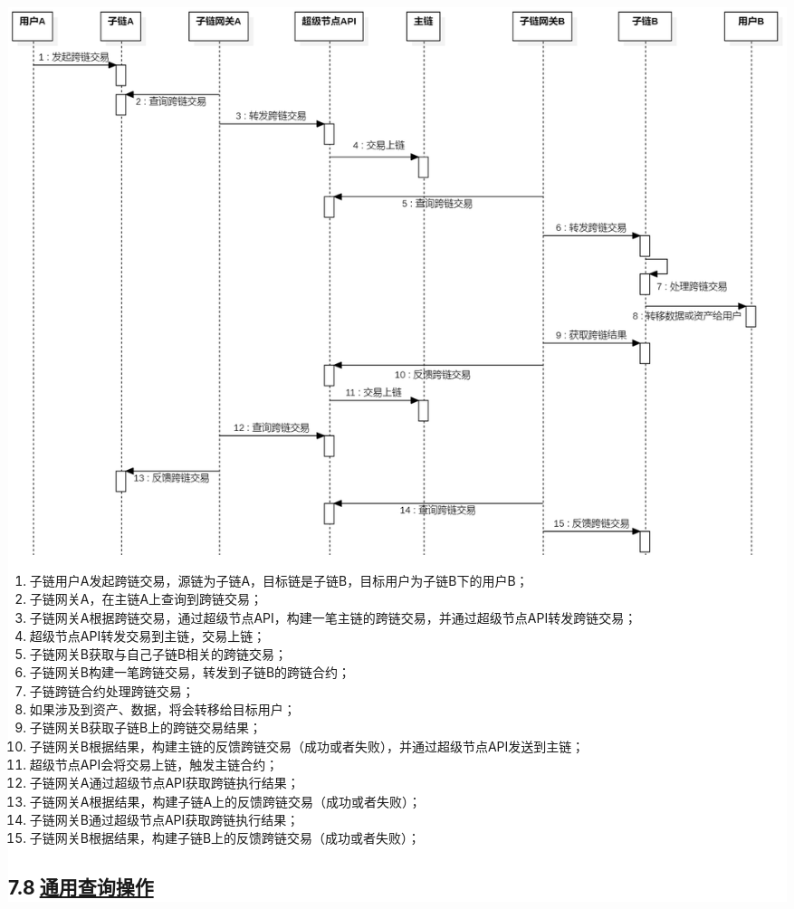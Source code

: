  ![img](../_static/images/cross_chain_5.png)       

1. 子链用户A发起跨链交易，源链为子链A，目标链是子链B，目标用户为子链B下的用户B；
2. 子链网关A，在主链A上查询到跨链交易；
3. 子链网关A根据跨链交易，通过超级节点API，构建一笔主链的跨链交易，并通过超级节点API转发跨链交易；
4. 超级节点API转发交易到主链，交易上链；
5. 子链网关B获取与自己子链B相关的跨链交易；
6. 子链网关B构建一笔跨链交易，转发到子链B的跨链合约；
7. 子链跨链合约处理跨链交易；
8. 如果涉及到资产、数据，将会转移给目标用户；
9. 子链网关B获取子链B上的跨链交易结果；
10. 子链网关B根据结果，构建主链的反馈跨链交易（成功或者失败），并通过超级节点API发送到主链；
11. 超级节点API会将交易上链，触发主链合约；
12. 子链网关A通过超级节点API获取跨链执行结果；
13. 子链网关A根据结果，构建子链A上的反馈跨链交易（成功或者失败）；
14. 子链网关B通过超级节点API获取跨链执行结果；
15. 子链网关B根据结果，构建子链B上的反馈跨链交易（成功或者失败）；

## 7.8 [通用查询操作](https://bif-open-api-doc.readthedocs.io/zh_CN/latest/docs/API%E6%8E%A5%E5%8F%A3/8-%E8%B7%A8%E9%93%BE%E6%9C%8D%E5%8A%A1%E6%8E%A5%E5%85%A5.html#id2)
